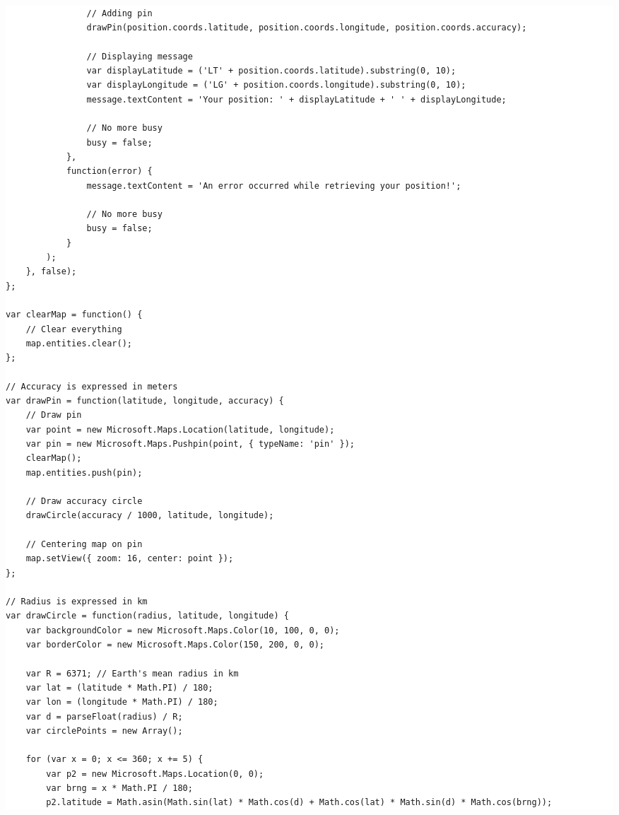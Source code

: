                     // Adding pin
                    drawPin(position.coords.latitude, position.coords.longitude, position.coords.accuracy);

                    // Displaying message
                    var displayLatitude = ('LT' + position.coords.latitude).substring(0, 10);
                    var displayLongitude = ('LG' + position.coords.longitude).substring(0, 10);
                    message.textContent = 'Your position: ' + displayLatitude + ' ' + displayLongitude;

                    // No more busy
                    busy = false;
                },
                function(error) {
                    message.textContent = 'An error occurred while retrieving your position!';

                    // No more busy
                    busy = false;
                }
            );
        }, false);
    };

    var clearMap = function() {
        // Clear everything
        map.entities.clear();
    };

    // Accuracy is expressed in meters
    var drawPin = function(latitude, longitude, accuracy) {
        // Draw pin
        var point = new Microsoft.Maps.Location(latitude, longitude);
        var pin = new Microsoft.Maps.Pushpin(point, { typeName: 'pin' });
        clearMap();
        map.entities.push(pin);

        // Draw accuracy circle
        drawCircle(accuracy / 1000, latitude, longitude);

        // Centering map on pin
        map.setView({ zoom: 16, center: point });
    };

    // Radius is expressed in km
    var drawCircle = function(radius, latitude, longitude) {
        var backgroundColor = new Microsoft.Maps.Color(10, 100, 0, 0);
        var borderColor = new Microsoft.Maps.Color(150, 200, 0, 0);

        var R = 6371; // Earth's mean radius in km
        var lat = (latitude * Math.PI) / 180;
        var lon = (longitude * Math.PI) / 180;
        var d = parseFloat(radius) / R;
        var circlePoints = new Array();

        for (var x = 0; x <= 360; x += 5) {
            var p2 = new Microsoft.Maps.Location(0, 0);
            var brng = x * Math.PI / 180;
            p2.latitude = Math.asin(Math.sin(lat) * Math.cos(d) + Math.cos(lat) * Math.sin(d) * Math.cos(brng));
